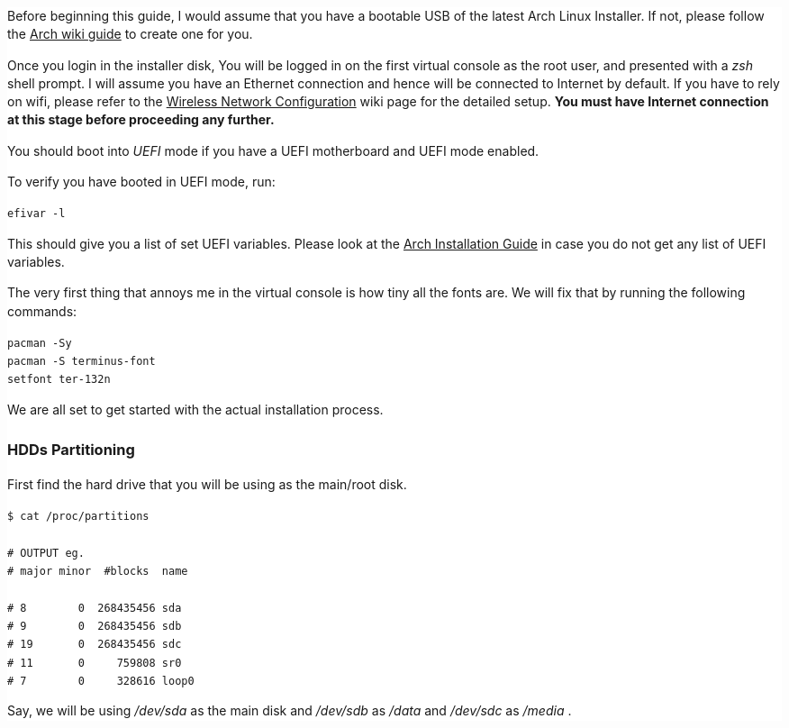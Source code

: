 [a-wiki]: https://wiki.archlinux.org/

Before beginning this guide, I would assume that you have a bootable USB of the latest Arch Linux
Installer. If not, please follow the
[Arch wiki guide](https://wiki.archlinux.org/index.php/USB_flash_installation_media) to create one
for you.

Once you login in the installer disk, You will be logged in on the first virtual console as the
root user, and presented with a _zsh_ shell prompt. I will assume you have an Ethernet connection
and hence will be connected to Internet by default. If you have to rely on wifi, please refer to
the
[Wireless Network Configuration](https://wiki.archlinux.org/index.php/Wireless_network_configuration)
wiki page for the detailed setup. **You must have Internet connection at this stage before
proceeding any further.**

You should boot into _UEFI_ mode if you have a UEFI motherboard and UEFI mode enabled.

To verify you have booted in UEFI mode, run:

```shell
efivar -l
```

This should give you a list of set UEFI variables. Please look at the
[Arch Installation Guide](https://wiki.archlinux.org/index.php/installation_guide) in case you do
not get any list of UEFI variables.

The very first thing that annoys me in the virtual console is how tiny all the fonts are. We will
fix that by running the following commands:

```shell
pacman -Sy
pacman -S terminus-font
setfont ter-132n
```

We are all set to get started with the actual installation process.

### HDDs Partitioning

First find the hard drive that you will be using as the main/root disk.

```shell
$ cat /proc/partitions

# OUTPUT eg.
# major minor  #blocks  name

# 8        0  268435456 sda
# 9        0  268435456 sdb
# 19       0  268435456 sdc
# 11       0     759808 sr0
# 7        0     328616 loop0
```

Say, we will be using _/dev/sda_ as the main disk and _/dev/sdb_ as _/data_ and _/dev/sdc_ as
_/media_ .


[al]: https://www.archlinux.org
[plasma5]: https://en.wikipedia.org/wiki/KDE_Plasma_5
[btrfs]: https://en.wikipedia.org/wiki/Btrfs